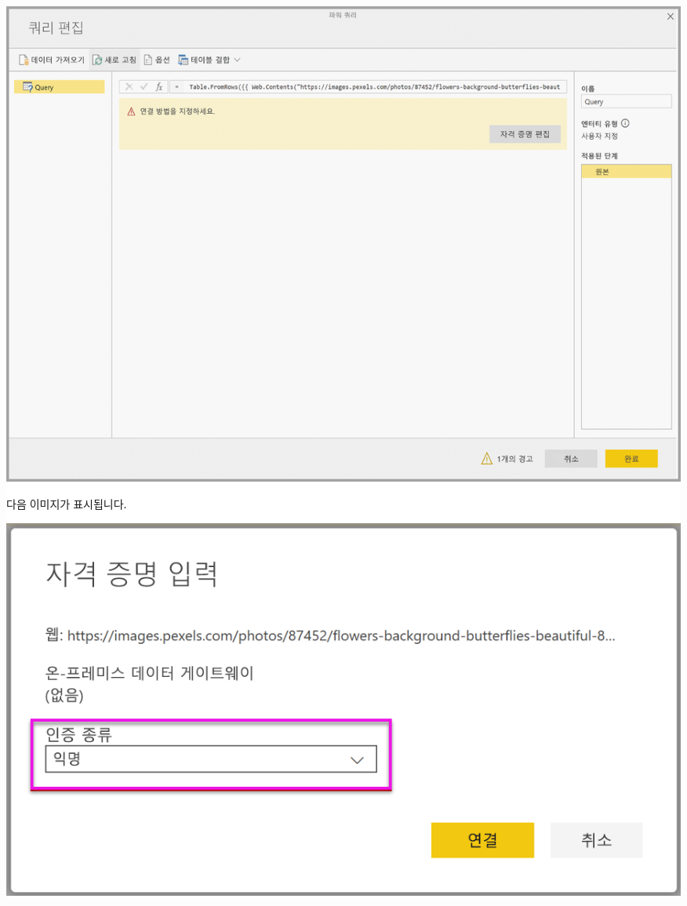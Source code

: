 ![데이터 흐름 만들기](media/service-tutorial-using-cognitive-services/tutorial-using-cognitive-services_16.png)

다음 이미지가 표시됩니다.

![데이터 흐름 만들기](media/service-tutorial-using-cognitive-services/tutorial-using-cognitive-services_17.png)
